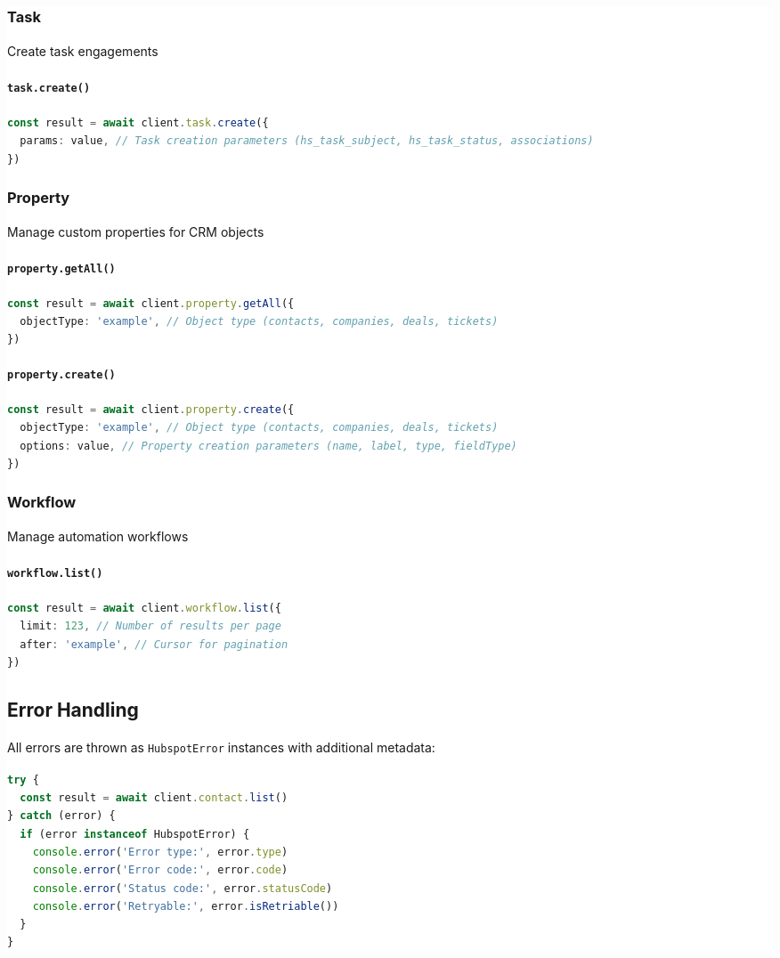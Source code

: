 ### Task

Create task engagements

#### `task.create()`

```typescript
const result = await client.task.create({
  params: value, // Task creation parameters (hs_task_subject, hs_task_status, associations)
})
```

### Property

Manage custom properties for CRM objects

#### `property.getAll()`

```typescript
const result = await client.property.getAll({
  objectType: 'example', // Object type (contacts, companies, deals, tickets)
})
```

#### `property.create()`

```typescript
const result = await client.property.create({
  objectType: 'example', // Object type (contacts, companies, deals, tickets)
  options: value, // Property creation parameters (name, label, type, fieldType)
})
```

### Workflow

Manage automation workflows

#### `workflow.list()`

```typescript
const result = await client.workflow.list({
  limit: 123, // Number of results per page
  after: 'example', // Cursor for pagination
})
```

## Error Handling

All errors are thrown as `HubspotError` instances with additional metadata:

```typescript
try {
  const result = await client.contact.list()
} catch (error) {
  if (error instanceof HubspotError) {
    console.error('Error type:', error.type)
    console.error('Error code:', error.code)
    console.error('Status code:', error.statusCode)
    console.error('Retryable:', error.isRetriable())
  }
}
```
